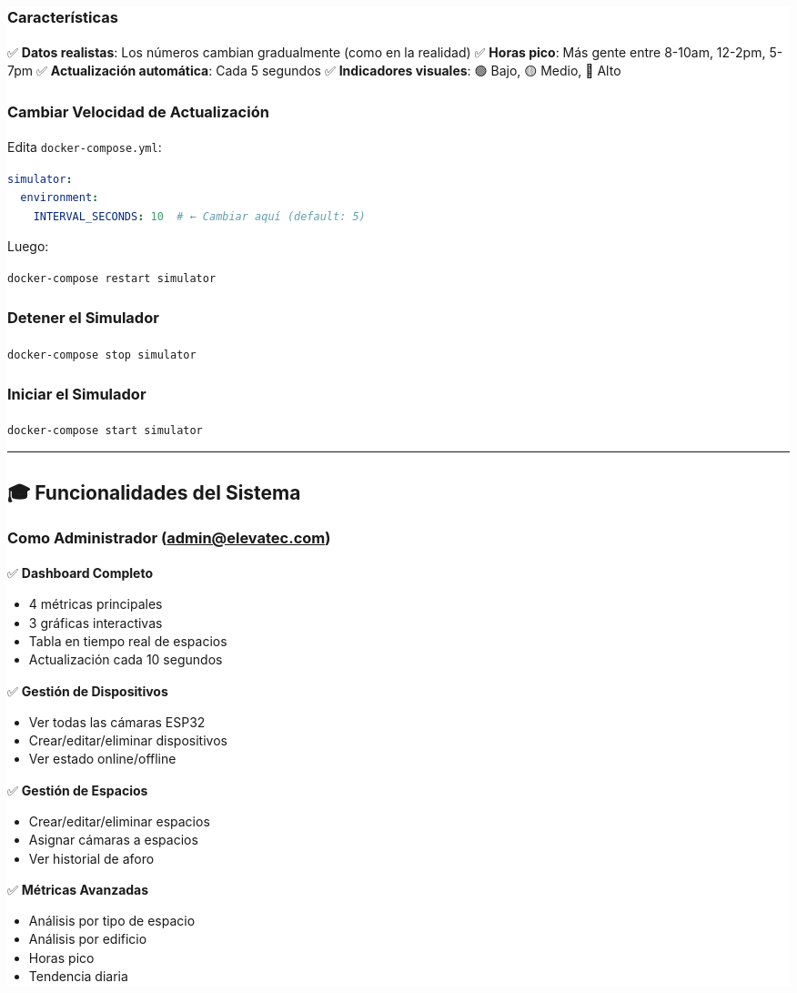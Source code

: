 ### Características

✅ **Datos realistas**: Los números cambian gradualmente (como en la realidad)
✅ **Horas pico**: Más gente entre 8-10am, 12-2pm, 5-7pm
✅ **Actualización automática**: Cada 5 segundos
✅ **Indicadores visuales**: 🟢 Bajo, 🟡 Medio, 🔴 Alto

### Cambiar Velocidad de Actualización

Edita `docker-compose.yml`:
```yaml
simulator:
  environment:
    INTERVAL_SECONDS: 10  # ← Cambiar aquí (default: 5)
```

Luego:
```bash
docker-compose restart simulator
```

### Detener el Simulador
```bash
docker-compose stop simulator
```

### Iniciar el Simulador
```bash
docker-compose start simulator
```

---

## 🎓 Funcionalidades del Sistema

### Como Administrador (admin@elevatec.com)

✅ **Dashboard Completo**
- 4 métricas principales
- 3 gráficas interactivas
- Tabla en tiempo real de espacios
- Actualización cada 10 segundos

✅ **Gestión de Dispositivos**
- Ver todas las cámaras ESP32
- Crear/editar/eliminar dispositivos
- Ver estado online/offline

✅ **Gestión de Espacios**
- Crear/editar/eliminar espacios
- Asignar cámaras a espacios
- Ver historial de aforo

✅ **Métricas Avanzadas**
- Análisis por tipo de espacio
- Análisis por edificio
- Horas pico
- Tendencia diaria
